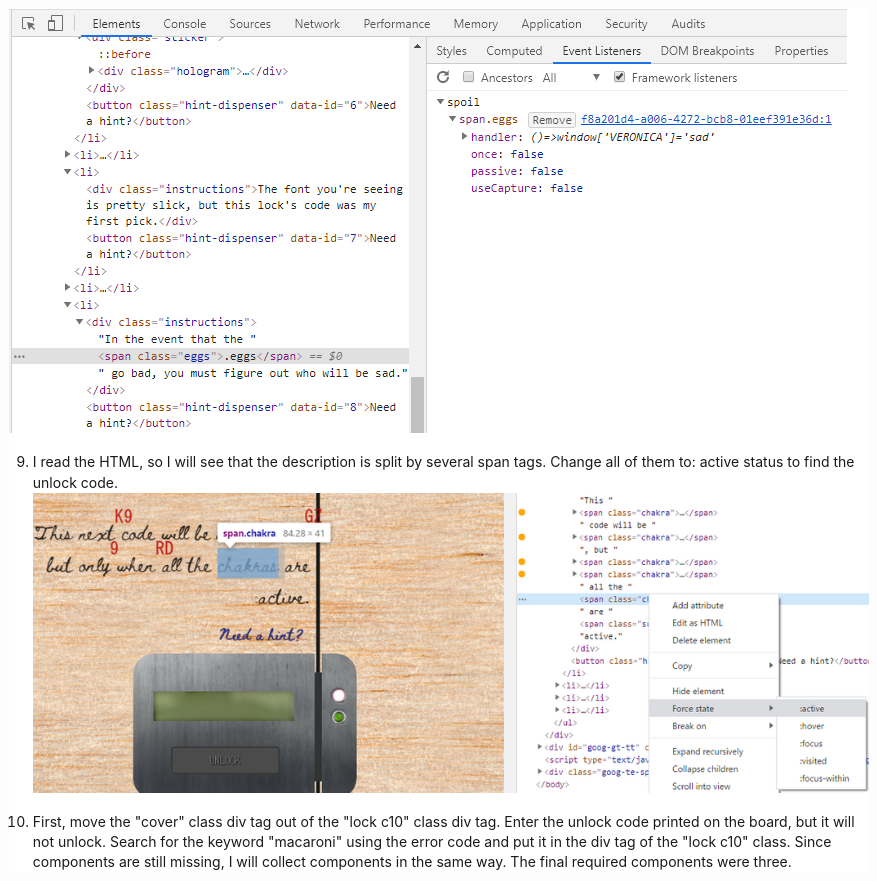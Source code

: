 ![](/images/2020-01-14-KringleCon2/2020-01-12-19-29-25.png)

9. I read the HTML, so I will see that the description is split by several span tags. Change all of them to: active status to find the unlock code.
![](/images/2020-01-14-KringleCon2/2020-01-12-19-32-26.png)

10. First, move the "cover" class div tag out of the "lock c10" class div tag. Enter the unlock code printed on the board, but it will not unlock. Search for the keyword "macaroni" using the error code and put it in the div tag of the "lock c10" class. Since components are still missing, I will collect components in the same way. The final required components were three.
